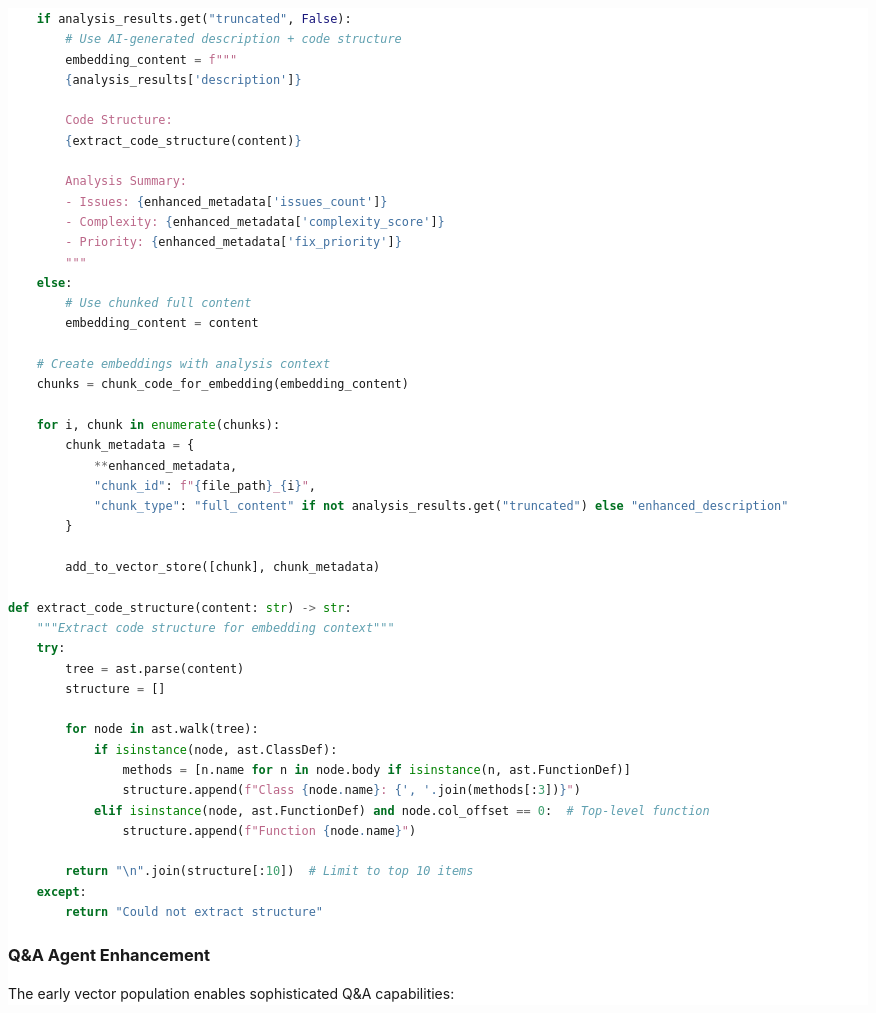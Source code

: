 ```python
    if analysis_results.get("truncated", False):
        # Use AI-generated description + code structure
        embedding_content = f"""
        {analysis_results['description']}
        
        Code Structure:
        {extract_code_structure(content)}
        
        Analysis Summary:
        - Issues: {enhanced_metadata['issues_count']}
        - Complexity: {enhanced_metadata['complexity_score']}
        - Priority: {enhanced_metadata['fix_priority']}
        """
    else:
        # Use chunked full content
        embedding_content = content
    
    # Create embeddings with analysis context
    chunks = chunk_code_for_embedding(embedding_content)
    
    for i, chunk in enumerate(chunks):
        chunk_metadata = {
            **enhanced_metadata,
            "chunk_id": f"{file_path}_{i}",
            "chunk_type": "full_content" if not analysis_results.get("truncated") else "enhanced_description"
        }
        
        add_to_vector_store([chunk], chunk_metadata)

def extract_code_structure(content: str) -> str:
    """Extract code structure for embedding context"""
    try:
        tree = ast.parse(content)
        structure = []
        
        for node in ast.walk(tree):
            if isinstance(node, ast.ClassDef):
                methods = [n.name for n in node.body if isinstance(n, ast.FunctionDef)]
                structure.append(f"Class {node.name}: {', '.join(methods[:3])}")
            elif isinstance(node, ast.FunctionDef) and node.col_offset == 0:  # Top-level function
                structure.append(f"Function {node.name}")
        
        return "\n".join(structure[:10])  # Limit to top 10 items
    except:
        return "Could not extract structure"
```

### Q&A Agent Enhancement

The early vector population enables sophisticated Q&A capabilities:
